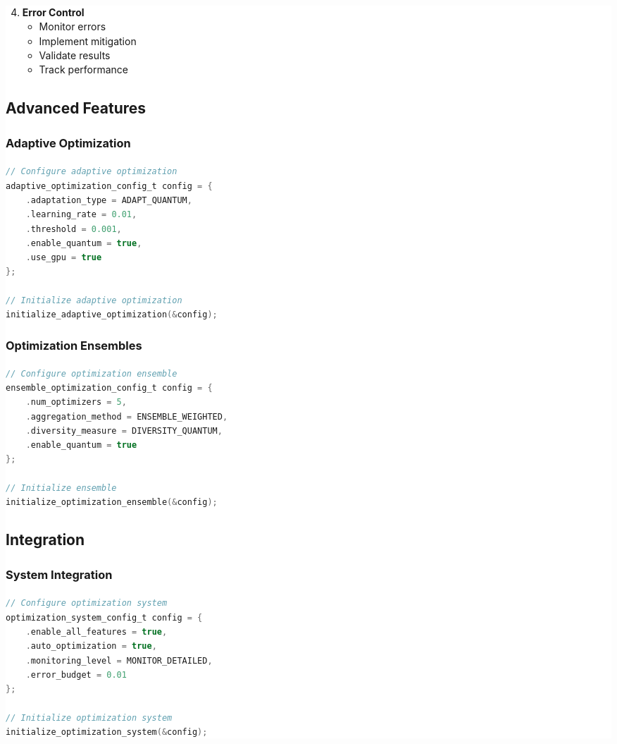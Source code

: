 4. **Error Control**
   - Monitor errors
   - Implement mitigation
   - Validate results
   - Track performance

## Advanced Features

### Adaptive Optimization
```c
// Configure adaptive optimization
adaptive_optimization_config_t config = {
    .adaptation_type = ADAPT_QUANTUM,
    .learning_rate = 0.01,
    .threshold = 0.001,
    .enable_quantum = true,
    .use_gpu = true
};

// Initialize adaptive optimization
initialize_adaptive_optimization(&config);
```

### Optimization Ensembles
```c
// Configure optimization ensemble
ensemble_optimization_config_t config = {
    .num_optimizers = 5,
    .aggregation_method = ENSEMBLE_WEIGHTED,
    .diversity_measure = DIVERSITY_QUANTUM,
    .enable_quantum = true
};

// Initialize ensemble
initialize_optimization_ensemble(&config);
```

## Integration

### System Integration
```c
// Configure optimization system
optimization_system_config_t config = {
    .enable_all_features = true,
    .auto_optimization = true,
    .monitoring_level = MONITOR_DETAILED,
    .error_budget = 0.01
};

// Initialize optimization system
initialize_optimization_system(&config);
```

